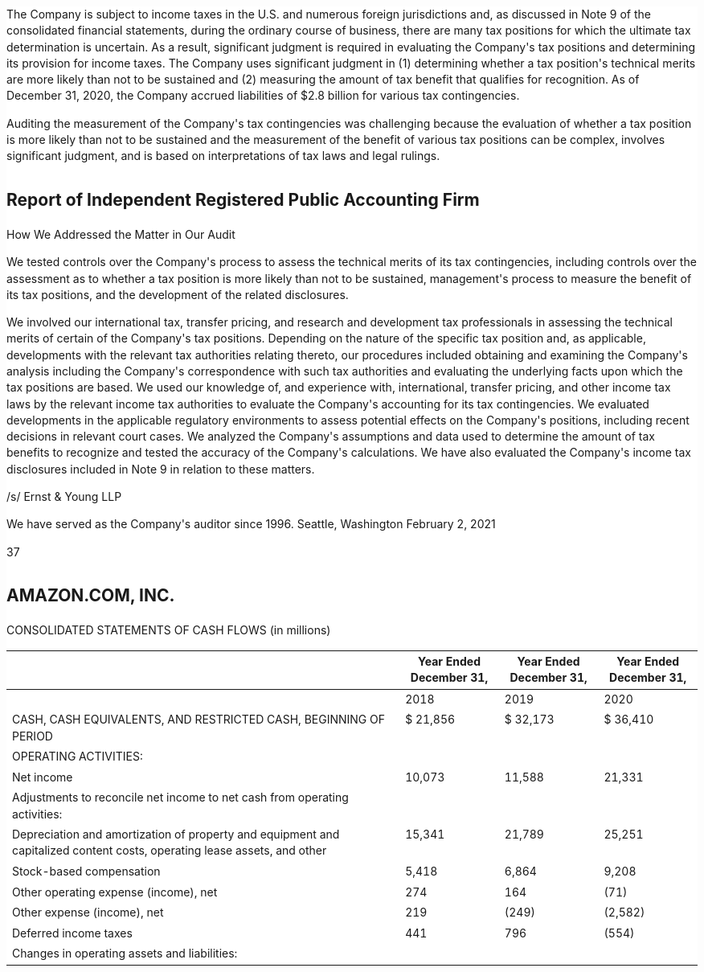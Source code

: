 The Company is subject to income taxes in the U.S. and numerous foreign jurisdictions and, as discussed in Note 9 of the consolidated financial statements, during the ordinary course of business, there are many tax positions for which the ultimate tax determination is uncertain. As a result, significant judgment is required in evaluating the Company's tax positions and determining its provision for income taxes. The Company uses significant judgment in (1) determining whether a tax position's technical merits are more likely than not to be sustained and (2) measuring the amount of tax benefit that qualifies for recognition. As of December 31, 2020, the Company accrued liabilities of $2.8 billion for various tax contingencies.

Auditing the measurement of the Company's tax contingencies was challenging because the evaluation of whether a tax position is more likely than not to be sustained and the measurement of the benefit of various tax positions can be complex, involves significant judgment, and is based on interpretations of tax laws and legal rulings.

## Report of Independent Registered Public Accounting Firm

How We Addressed the Matter in Our Audit

We tested controls over the Company's process to assess the technical merits of its tax contingencies, including controls over the assessment as to whether a tax position is more likely than not to be sustained, management's process to measure the benefit of its tax positions, and the development of the related disclosures.

We involved our international tax, transfer pricing, and research and development tax professionals in assessing the technical merits of certain of the Company's tax positions. Depending on the nature of the specific tax position and, as applicable, developments with the relevant tax authorities relating thereto, our procedures included obtaining and examining the Company's analysis including the Company's correspondence with such tax authorities and evaluating the underlying facts upon which the tax positions are based. We used our knowledge of, and experience with, international, transfer pricing, and other income tax laws by the relevant income tax authorities to evaluate the Company's accounting for its tax contingencies. We evaluated developments in the applicable regulatory environments to assess potential effects on the Company's positions, including recent decisions in relevant court cases. We analyzed the Company's assumptions and data used to determine the amount of tax benefits to recognize and tested the accuracy of the Company's calculations. We have also evaluated the Company's income tax disclosures included in Note 9 in relation to these matters.

/s/ Ernst & Young LLP

We have served as the Company's auditor since 1996. Seattle, Washington February 2, 2021

37

## AMAZON.COM, INC.

CONSOLIDATED STATEMENTS OF CASH FLOWS (in millions)

|                                                                                                                          | Year Ended December 31,   | Year Ended December 31,   | Year Ended December 31,   |
|--------------------------------------------------------------------------------------------------------------------------|---------------------------|---------------------------|---------------------------|
|                                                                                                                          | 2018                      | 2019                      | 2020                      |
| CASH, CASH EQUIVALENTS, AND RESTRICTED CASH, BEGINNING OF PERIOD                                                         | $ 21,856                  | $ 32,173                  | $ 36,410                  |
| OPERATING ACTIVITIES:                                                                                                    |                           |                           |                           |
| Net income                                                                                                               | 10,073                    | 11,588                    | 21,331                    |
| Adjustments to reconcile net income to net cash from operating activities:                                               |                           |                           |                           |
| Depreciation and amortization of property and equipment and capitalized content costs, operating lease assets, and other | 15,341                    | 21,789                    | 25,251                    |
| Stock-based compensation                                                                                                 | 5,418                     | 6,864                     | 9,208                     |
| Other operating expense (income), net                                                                                    | 274                       | 164                       | (71)                      |
| Other expense (income), net                                                                                              | 219                       | (249)                     | (2,582)                   |
| Deferred income taxes                                                                                                    | 441                       | 796                       | (554)                     |
| Changes in operating assets and liabilities:                                                                             |                           |                           |                           |